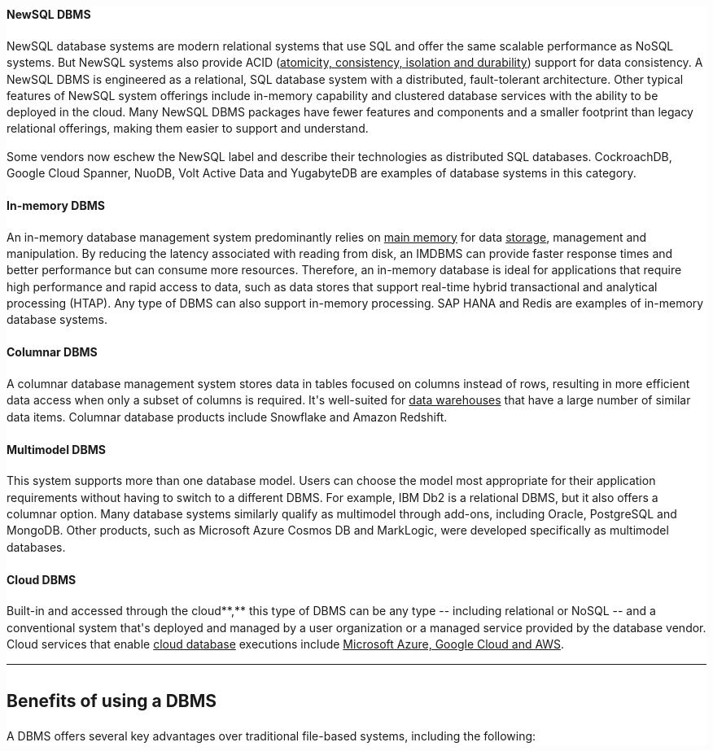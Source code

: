 #### NewSQL DBMS
NewSQL database systems are modern relational systems that use SQL and offer the same scalable performance as NoSQL systems. But NewSQL systems also provide ACID ([atomicity, consistency, isolation and durability](https://www.techtarget.com/searchdatamanagement/definition/ACID)) support for data consistency. A NewSQL DBMS is engineered as a relational, SQL database system with a distributed, fault-tolerant architecture. Other typical features of NewSQL system offerings include in-memory capability and clustered database services with the ability to be deployed in the cloud. Many NewSQL DBMS packages have fewer features and components and a smaller footprint than legacy relational offerings, making them easier to support and understand.

Some vendors now eschew the NewSQL label and describe their technologies as distributed SQL databases. CockroachDB, Google Cloud Spanner, NuoDB, Volt Active Data and YugabyteDB are examples of database systems in this category.

#### In-memory DBMS
An in-memory database management system predominantly relies on [main memory](https://www.techtarget.com/searchstorage/definition/primary-storage) for data [storage](https://www.techtarget.com/searchstorage/definition/storage), management and manipulation. By reducing the latency associated with reading from disk, an IMDBMS can provide faster response times and better performance but can consume more resources. Therefore, an in-memory database is ideal for applications that require high performance and rapid access to data, such as data stores that support real-time hybrid transactional and analytical processing (HTAP). Any type of DBMS can also support in-memory processing. SAP HANA and Redis are examples of in-memory database systems.

#### Columnar DBMS
A columnar database management system stores data in tables focused on columns instead of rows, resulting in more efficient data access when only a subset of columns is required. It's well-suited for [data warehouses](https://www.techtarget.com/searchdatamanagement/definition/data-warehouse) that have a large number of similar data items. Columnar database products include Snowflake and Amazon Redshift.

#### Multimodel DBMS
This system supports more than one database model. Users can choose the model most appropriate for their application requirements without having to switch to a different DBMS. For example, IBM Db2 is a relational DBMS, but it also offers a columnar option. Many database systems similarly qualify as multimodel through add-ons, including Oracle, PostgreSQL and MongoDB. Other products, such as Microsoft Azure Cosmos DB and MarkLogic, were developed specifically as multimodel databases.

#### Cloud DBMS
Built-in and accessed through the cloud**,** this type of DBMS can be any type -- including relational or NoSQL -- and a conventional system that's deployed and managed by a user organization or a managed service provided by the database vendor. Cloud services that enable [cloud database](https://www.techtarget.com/searchcloudcomputing/definition/cloud-database) executions include [Microsoft Azure, Google Cloud and AWS](https://www.techtarget.com/searchdatamanagement/tip/Cloud-database-comparison-AWS-Microsoft-Google-and-Oracle).

---
## Benefits of using a DBMS

A DBMS offers several key advantages over traditional file-based systems, including the following:
